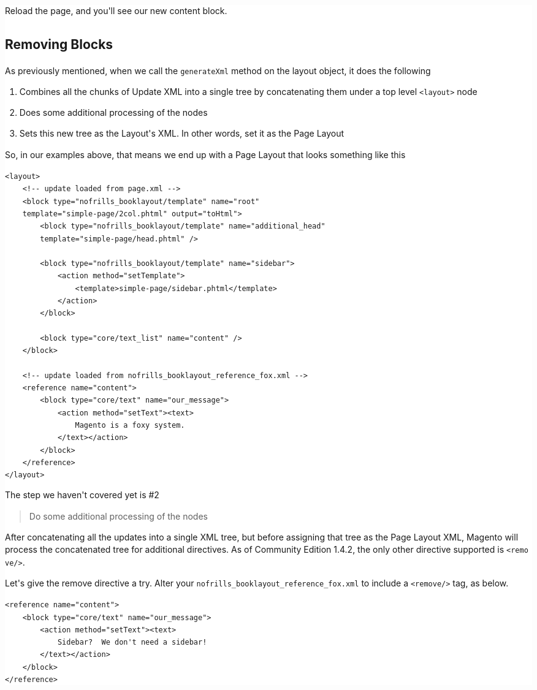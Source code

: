 Reload the page, and you'll see our new content block. 

Removing Blocks
--------------------------------------------------
As previously mentioned, when we call the <code>generateXml</code> method on the layout object, it does the following

1. Combines all the chunks of Update XML into a single tree by concatenating them under a top level <code>&lt;layout&gt;</code> node

2. Does some additional processing of the nodes

3. Sets this new tree as the Layout's XML.  In other words, set it as the Page Layout

So, in our examples above, that means we end up with a Page Layout that looks something like this

	<layout>
		<!-- update loaded from page.xml -->
		<block type="nofrills_booklayout/template" name="root"
		template="simple-page/2col.phtml" output="toHtml">
			<block type="nofrills_booklayout/template" name="additional_head"
			template="simple-page/head.phtml" />
	
			<block type="nofrills_booklayout/template" name="sidebar">
				<action method="setTemplate">
					<template>simple-page/sidebar.phtml</template>
				</action>
			</block>
	
			<block type="core/text_list" name="content" />
		</block>	
		
		<!-- update loaded from nofrills_booklayout_reference_fox.xml -->
		<reference name="content">
			<block type="core/text" name="our_message">
				<action method="setText"><text>
					Magento is a foxy system.
				</text></action>
			</block>
		</reference>				
	</layout>
	
The step we haven't covered yet is #2

> Do some additional processing of the nodes

After concatenating all the updates into a single XML tree, but before assigning that tree as the Page Layout XML, Magento will process the concatenated tree for additional directives.  As of Community Edition 1.4.2, the only other directive supported is <code>&lt;remove/&gt;</code>.  

Let's give the remove directive a try.  Alter your <code>nofrills\_booklayout\_reference\_fox.xml</code> to include a <code>&lt;remove/&gt;</code> tag, as below.

	<reference name="content">
		<block type="core/text" name="our_message">
			<action method="setText"><text>
				Sidebar?  We don't need a sidebar!
			</text></action>
		</block>
	</reference>
		